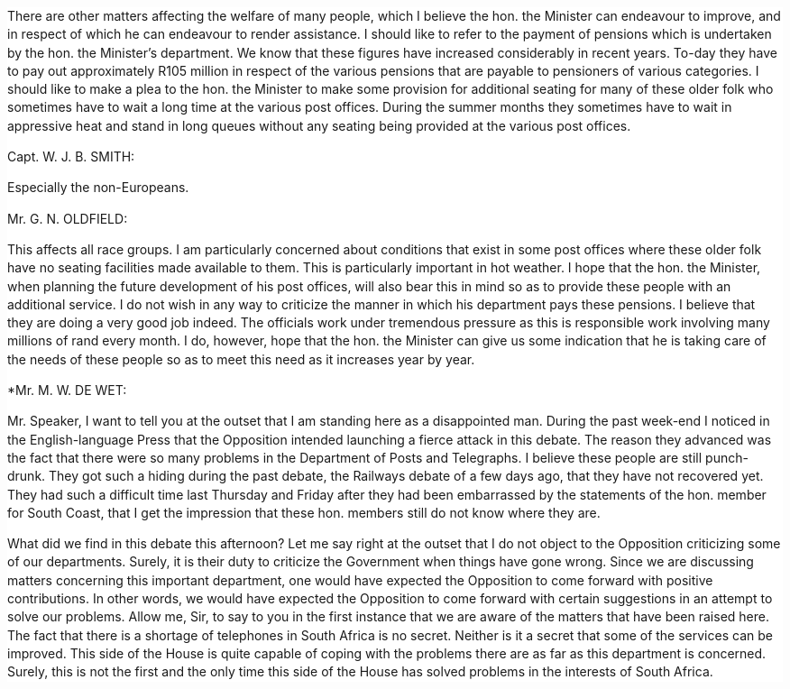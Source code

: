 <p>There are other matters affecting the welfare of many people, which I believe the hon. the Minister can endeavour to improve, and in respect of which he can endeavour to render assistance. I should like to refer to the payment of pensions which is undertaken by the hon. the Minister&#x2019;s department. We know that these figures have increased considerably in recent years. To-day they have to pay out approximately R105 million in respect of the various pensions that are payable to pensioners of various categories. I should like to make a plea to the hon. the Minister to make some provision for additional seating for many of these older folk who sometimes have to wait a long time at the various post offices. During the summer months they sometimes have to wait in appressive heat and stand in long queues without any seating being provided at the various post offices.</p>

</speech>

<speech by="#smith">

<from>Capt. <person refersTo="hansard_za">W. J. B. SMITH</person>:</from>

<p>Especially the non-Europeans.</p>

</speech>

<speech by="#oldfield">

<from>Mr. <person refersTo="hansard_za">G. N. OLDFIELD</person>:</from>

<p>This affects all race groups. I am particularly concerned about conditions that exist in some post offices where these older folk have no seating facilities made available to them. This is particularly important in hot weather. I hope that the hon. the Minister, when planning the future development of his post offices, will also bear this in mind so as to provide these people with an additional service. I do not wish in any way to criticize the manner in which his department pays these pensions. I believe that they are doing a very good job indeed. The officials work under tremendous pressure as this is responsible work involving many millions of rand every month. I do, however, hope that the hon. the Minister can give us some indication that he is taking care of the needs of these people so as to meet this need as it increases year by year.</p>

</speech>

<speech by="#de_wet">

<from>*Mr. <person refersTo="hansard_za">M. W. DE WET</person>:</from>

<p>Mr. Speaker, I want to tell you at the outset that I am standing <span class="col_1407-1408" refersTo="page_0718"/>here as a disappointed man. During the past week-end I noticed in the English-language Press that the Opposition intended launching a fierce attack in this debate. The reason they advanced was the fact that there were so many problems in the Department of Posts and Telegraphs. I believe these people are still punch-drunk. They got such a hiding during the past debate, the Railways debate of a few days ago, that they have not recovered yet. They had such a difficult time last Thursday and Friday after they had been embarrassed by the statements of the hon. member for South Coast, that I get the impression that these hon. members still do not know where they are.</p>

<p>What did we find in this debate this afternoon? Let me say right at the outset that I do not object to the Opposition criticizing some of our departments. Surely, it is their duty to criticize the Government when things have gone wrong. Since we are discussing matters concerning this important department, one would have expected the Opposition to come forward with positive contributions. In other words, we would have expected the Opposition to come forward with certain suggestions in an attempt to solve our problems. Allow me, Sir, to say to you in the first instance that we are aware of the matters that have been raised here. The fact that there is a shortage of telephones in South Africa is no secret. Neither is it a secret that some of the services can be improved. This side of the House is quite capable of coping with the problems there are as far as this department is concerned. Surely, this is not the first and the only time this side of the House has solved problems in the interests of South Africa.</p>
